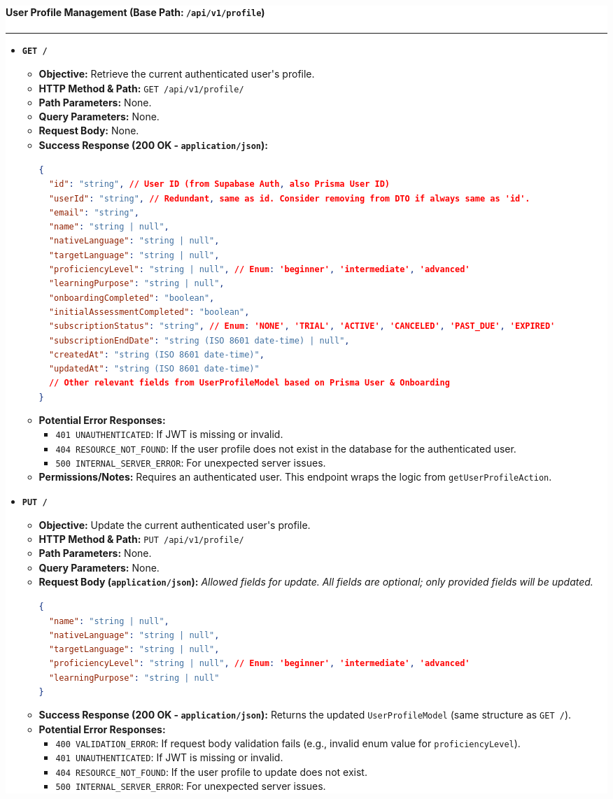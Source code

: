 #### **User Profile Management** (Base Path: `/api/v1/profile`)
---

*   **`GET /`**
    *   **Objective:** Retrieve the current authenticated user's profile.
    *   **HTTP Method & Path:** `GET /api/v1/profile/`
    *   **Path Parameters:** None.
    *   **Query Parameters:** None.
    *   **Request Body:** None.
    *   **Success Response (200 OK - `application/json`):**
        ```json
        {
          "id": "string", // User ID (from Supabase Auth, also Prisma User ID)
          "userId": "string", // Redundant, same as id. Consider removing from DTO if always same as 'id'.
          "email": "string",
          "name": "string | null",
          "nativeLanguage": "string | null",
          "targetLanguage": "string | null",
          "proficiencyLevel": "string | null", // Enum: 'beginner', 'intermediate', 'advanced'
          "learningPurpose": "string | null",
          "onboardingCompleted": "boolean",
          "initialAssessmentCompleted": "boolean",
          "subscriptionStatus": "string", // Enum: 'NONE', 'TRIAL', 'ACTIVE', 'CANCELED', 'PAST_DUE', 'EXPIRED'
          "subscriptionEndDate": "string (ISO 8601 date-time) | null",
          "createdAt": "string (ISO 8601 date-time)",
          "updatedAt": "string (ISO 8601 date-time)"
          // Other relevant fields from UserProfileModel based on Prisma User & Onboarding
        }
        ```
    *   **Potential Error Responses:**
        *   `401 UNAUTHENTICATED`: If JWT is missing or invalid.
        *   `404 RESOURCE_NOT_FOUND`: If the user profile does not exist in the database for the authenticated user.
        *   `500 INTERNAL_SERVER_ERROR`: For unexpected server issues.
    *   **Permissions/Notes:** Requires an authenticated user. This endpoint wraps the logic from `getUserProfileAction`.

*   **`PUT /`**
    *   **Objective:** Update the current authenticated user's profile.
    *   **HTTP Method & Path:** `PUT /api/v1/profile/`
    *   **Path Parameters:** None.
    *   **Query Parameters:** None.
    *   **Request Body (`application/json`):**
        *Allowed fields for update. All fields are optional; only provided fields will be updated.*
        ```json
        {
          "name": "string | null",
          "nativeLanguage": "string | null",
          "targetLanguage": "string | null",
          "proficiencyLevel": "string | null", // Enum: 'beginner', 'intermediate', 'advanced'
          "learningPurpose": "string | null"
        }
        ```
    *   **Success Response (200 OK - `application/json`):** Returns the updated `UserProfileModel` (same structure as `GET /`).
    *   **Potential Error Responses:**
        *   `400 VALIDATION_ERROR`: If request body validation fails (e.g., invalid enum value for `proficiencyLevel`).
        *   `401 UNAUTHENTICATED`: If JWT is missing or invalid.
        *   `404 RESOURCE_NOT_FOUND`: If the user profile to update does not exist.
        *   `500 INTERNAL_SERVER_ERROR`: For unexpected server issues.